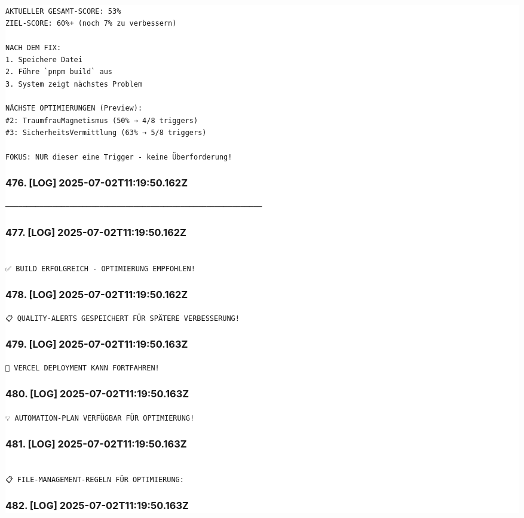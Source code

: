 ```
AKTUELLER GESAMT-SCORE: 53%
ZIEL-SCORE: 60%+ (noch 7% zu verbessern)

NACH DEM FIX:
1. Speichere Datei
2. Führe `pnpm build` aus  
3. System zeigt nächstes Problem

NÄCHSTE OPTIMIERUNGEN (Preview):
#2: TraumfrauMagnetismus (50% → 4/8 triggers)
#3: SicherheitsVermittlung (63% → 5/8 triggers)

FOKUS: NUR dieser eine Trigger - keine Überforderung!

```

### 476. [LOG] 2025-07-02T11:19:50.162Z

```
────────────────────────────────────────────────────────────
```

### 477. [LOG] 2025-07-02T11:19:50.162Z

```

✅ BUILD ERFOLGREICH - OPTIMIERUNG EMPFOHLEN!
```

### 478. [LOG] 2025-07-02T11:19:50.162Z

```
📋 QUALITY-ALERTS GESPEICHERT FÜR SPÄTERE VERBESSERUNG!
```

### 479. [LOG] 2025-07-02T11:19:50.163Z

```
🚀 VERCEL DEPLOYMENT KANN FORTFAHREN!
```

### 480. [LOG] 2025-07-02T11:19:50.163Z

```
💡 AUTOMATION-PLAN VERFÜGBAR FÜR OPTIMIERUNG!
```

### 481. [LOG] 2025-07-02T11:19:50.163Z

```

📋 FILE-MANAGEMENT-REGELN FÜR OPTIMIERUNG:
```

### 482. [LOG] 2025-07-02T11:19:50.163Z
